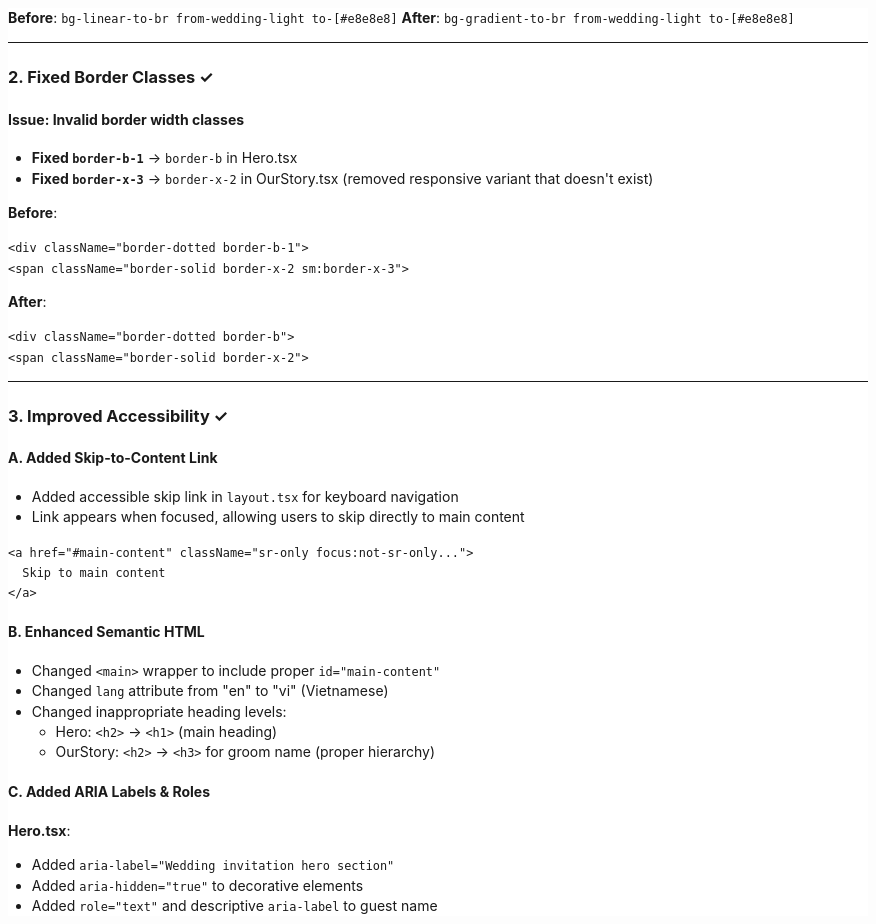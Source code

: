 **Before**: `bg-linear-to-br from-wedding-light to-[#e8e8e8]`
**After**: `bg-gradient-to-br from-wedding-light to-[#e8e8e8]`

---

### 2. **Fixed Border Classes** ✓

#### Issue: Invalid border width classes

- **Fixed `border-b-1`** → `border-b` in Hero.tsx
- **Fixed `border-x-3`** → `border-x-2` in OurStory.tsx (removed responsive variant that doesn't exist)

**Before**:

```tsx
<div className="border-dotted border-b-1">
<span className="border-solid border-x-2 sm:border-x-3">
```

**After**:

```tsx
<div className="border-dotted border-b">
<span className="border-solid border-x-2">
```

---

### 3. **Improved Accessibility** ✓

#### A. Added Skip-to-Content Link

- Added accessible skip link in `layout.tsx` for keyboard navigation
- Link appears when focused, allowing users to skip directly to main content

```tsx
<a href="#main-content" className="sr-only focus:not-sr-only...">
  Skip to main content
</a>
```

#### B. Enhanced Semantic HTML

- Changed `<main>` wrapper to include proper `id="main-content"`
- Changed `lang` attribute from "en" to "vi" (Vietnamese)
- Changed inappropriate heading levels:
  - Hero: `<h2>` → `<h1>` (main heading)
  - OurStory: `<h2>` → `<h3>` for groom name (proper hierarchy)

#### C. Added ARIA Labels & Roles

**Hero.tsx**:

- Added `aria-label="Wedding invitation hero section"`
- Added `aria-hidden="true"` to decorative elements
- Added `role="text"` and descriptive `aria-label` to guest name
